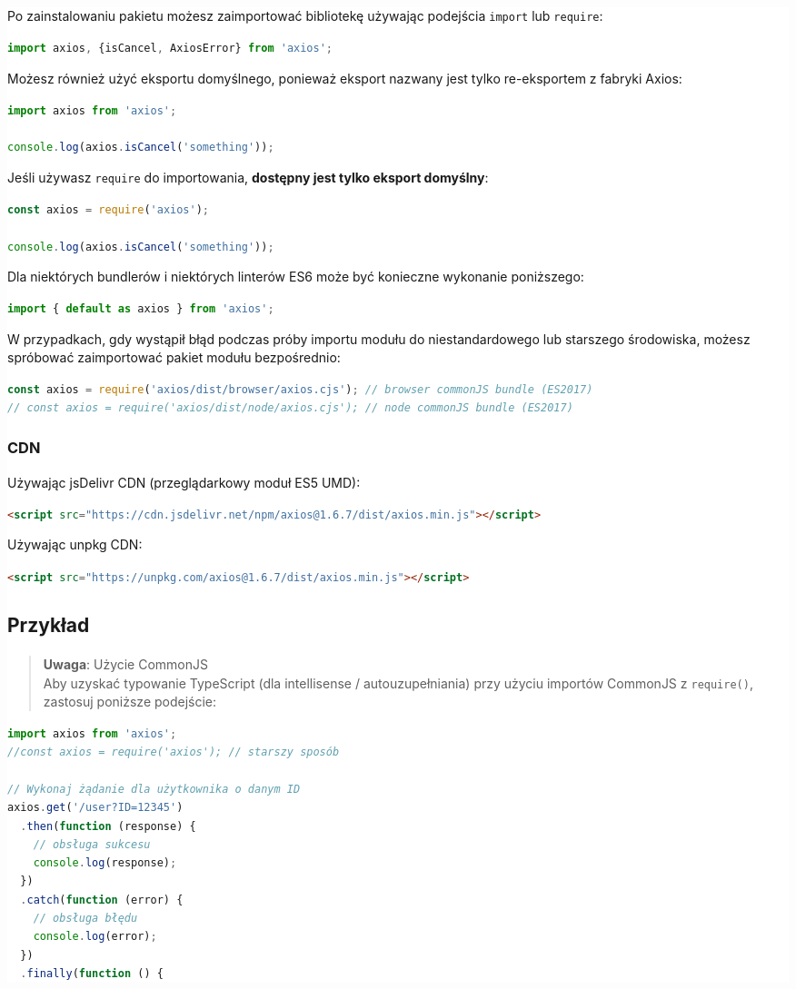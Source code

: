 Po zainstalowaniu pakietu możesz zaimportować bibliotekę używając podejścia `import` lub `require`:

```js
import axios, {isCancel, AxiosError} from 'axios';
```

Możesz również użyć eksportu domyślnego, ponieważ eksport nazwany jest tylko re-eksportem z fabryki Axios:

```js
import axios from 'axios';

console.log(axios.isCancel('something'));
````

Jeśli używasz `require` do importowania, **dostępny jest tylko eksport domyślny**:

```js
const axios = require('axios');

console.log(axios.isCancel('something'));
```

Dla niektórych bundlerów i niektórych linterów ES6 może być konieczne wykonanie poniższego:

```js
import { default as axios } from 'axios';
```

W przypadkach, gdy wystąpił błąd podczas próby importu modułu do niestandardowego lub starszego środowiska,
możesz spróbować zaimportować pakiet modułu bezpośrednio:

```js
const axios = require('axios/dist/browser/axios.cjs'); // browser commonJS bundle (ES2017)
// const axios = require('axios/dist/node/axios.cjs'); // node commonJS bundle (ES2017)
```

### CDN

Używając jsDelivr CDN (przeglądarkowy moduł ES5 UMD):

```html
<script src="https://cdn.jsdelivr.net/npm/axios@1.6.7/dist/axios.min.js"></script>
```

Używając unpkg CDN:

```html
<script src="https://unpkg.com/axios@1.6.7/dist/axios.min.js"></script>
```

## Przykład

> **Uwaga**: Użycie CommonJS  
> Aby uzyskać typowanie TypeScript (dla intellisense / autouzupełniania) przy użyciu importów CommonJS z `require()`, zastosuj poniższe podejście:
```js
import axios from 'axios';
//const axios = require('axios'); // starszy sposób

// Wykonaj żądanie dla użytkownika o danym ID
axios.get('/user?ID=12345')
  .then(function (response) {
    // obsługa sukcesu
    console.log(response);
  })
  .catch(function (error) {
    // obsługa błędu
    console.log(error);
  })
  .finally(function () {
```